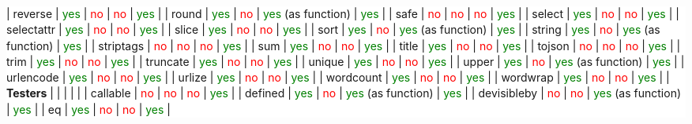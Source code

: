 | reverse                                                  | <span style="color:green">yes</span> | <span style="color:red">no</span>    | <span style="color:red">no</span>                  | <span style="color:green">yes</span> |
| round                                                    | <span style="color:green">yes</span> | <span style="color:red">no</span>    | <span style="color:green">yes</span> (as function) | <span style="color:green">yes</span> |
| safe                                                     | <span style="color:red">no</span>    | <span style="color:red">no</span>    | <span style="color:red">no</span>                  | <span style="color:green">yes</span> |
| select                                                   | <span style="color:green">yes</span> | <span style="color:red">no</span>    | <span style="color:red">no</span>                  | <span style="color:green">yes</span> |
| selectattr                                               | <span style="color:green">yes</span> | <span style="color:red">no</span>    | <span style="color:red">no</span>                  | <span style="color:green">yes</span> |
| slice                                                    | <span style="color:green">yes</span> | <span style="color:red">no</span>    | <span style="color:red">no</span>                  | <span style="color:green">yes</span> |
| sort                                                     | <span style="color:green">yes</span> | <span style="color:red">no</span>    | <span style="color:green">yes</span> (as function) | <span style="color:green">yes</span> |
| string                                                   | <span style="color:green">yes</span> | <span style="color:red">no</span>    | <span style="color:green">yes</span> (as function) | <span style="color:green">yes</span> |
| striptags                                                | <span style="color:red">no</span>    | <span style="color:red">no</span>    | <span style="color:red">no</span>                  | <span style="color:green">yes</span> |
| sum                                                      | <span style="color:green">yes</span> | <span style="color:red">no</span>    | <span style="color:red">no</span>                  | <span style="color:green">yes</span> |
| title                                                    | <span style="color:green">yes</span> | <span style="color:red">no</span>    | <span style="color:red">no</span>                  | <span style="color:green">yes</span> |
| tojson                                                   | <span style="color:red">no</span>    | <span style="color:red">no</span>    | <span style="color:red">no</span>                  | <span style="color:green">yes</span> |
| trim                                                     | <span style="color:green">yes</span> | <span style="color:red">no</span>    | <span style="color:red">no</span>                  | <span style="color:green">yes</span> |
| truncate                                                 | <span style="color:green">yes</span> | <span style="color:red">no</span>    | <span style="color:red">no</span>                  | <span style="color:green">yes</span> |
| unique                                                   | <span style="color:green">yes</span> | <span style="color:red">no</span>    | <span style="color:red">no</span>                  | <span style="color:green">yes</span> |
| upper                                                    | <span style="color:green">yes</span> | <span style="color:red">no</span>    | <span style="color:green">yes</span> (as function) | <span style="color:green">yes</span> |
| urlencode                                                | <span style="color:green">yes</span> | <span style="color:red">no</span>    | <span style="color:red">no</span>                  | <span style="color:green">yes</span> |
| urlize                                                   | <span style="color:green">yes</span> | <span style="color:red">no</span>    | <span style="color:red">no</span>                  | <span style="color:green">yes</span> |
| wordcount                                                | <span style="color:green">yes</span> | <span style="color:red">no</span>    | <span style="color:red">no</span>                  | <span style="color:green">yes</span> |
| wordwrap                                                 | <span style="color:green">yes</span> | <span style="color:red">no</span>    | <span style="color:red">no</span>                  | <span style="color:green">yes</span> |
| **Testers**                                              |                                      |                                      |                                                    |                                      |
| callable                                                 | <span style="color:red">no</span>    | <span style="color:red">no</span>    | <span style="color:red">no</span>                  | <span style="color:green">yes</span> |
| defined                                                  | <span style="color:green">yes</span> | <span style="color:red">no</span>    | <span style="color:green">yes</span> (as function) | <span style="color:green">yes</span> |
| devisibleby                                              | <span style="color:red">no</span>    | <span style="color:red">no</span>    | <span style="color:green">yes</span> (as function) | <span style="color:green">yes</span> |
| eq                                                       | <span style="color:green">yes</span> | <span style="color:red">no</span>    | <span style="color:red">no</span>                  | <span style="color:green">yes</span> |
